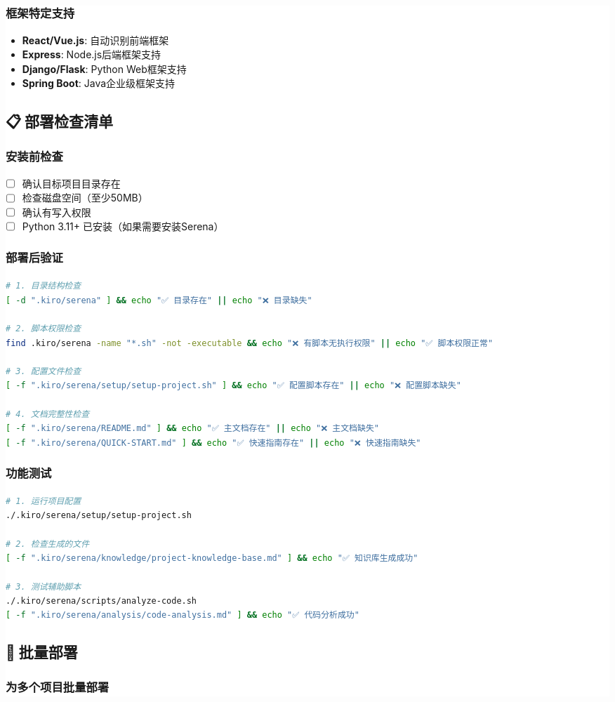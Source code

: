 ### 框架特定支持

- **React/Vue.js**: 自动识别前端框架
- **Express**: Node.js后端框架支持
- **Django/Flask**: Python Web框架支持
- **Spring Boot**: Java企业级框架支持

## 📋 部署检查清单

### 安装前检查

- [ ] 确认目标项目目录存在
- [ ] 检查磁盘空间（至少50MB）
- [ ] 确认有写入权限
- [ ] Python 3.11+ 已安装（如果需要安装Serena）

### 部署后验证

```bash
# 1. 目录结构检查
[ -d ".kiro/serena" ] && echo "✅ 目录存在" || echo "❌ 目录缺失"

# 2. 脚本权限检查
find .kiro/serena -name "*.sh" -not -executable && echo "❌ 有脚本无执行权限" || echo "✅ 脚本权限正常"

# 3. 配置文件检查
[ -f ".kiro/serena/setup/setup-project.sh" ] && echo "✅ 配置脚本存在" || echo "❌ 配置脚本缺失"

# 4. 文档完整性检查
[ -f ".kiro/serena/README.md" ] && echo "✅ 主文档存在" || echo "❌ 主文档缺失"
[ -f ".kiro/serena/QUICK-START.md" ] && echo "✅ 快速指南存在" || echo "❌ 快速指南缺失"
```

### 功能测试

```bash
# 1. 运行项目配置
./.kiro/serena/setup/setup-project.sh

# 2. 检查生成的文件
[ -f ".kiro/serena/knowledge/project-knowledge-base.md" ] && echo "✅ 知识库生成成功"

# 3. 测试辅助脚本
./.kiro/serena/scripts/analyze-code.sh
[ -f ".kiro/serena/analysis/code-analysis.md" ] && echo "✅ 代码分析成功"
```

## 🔄 批量部署

### 为多个项目批量部署
